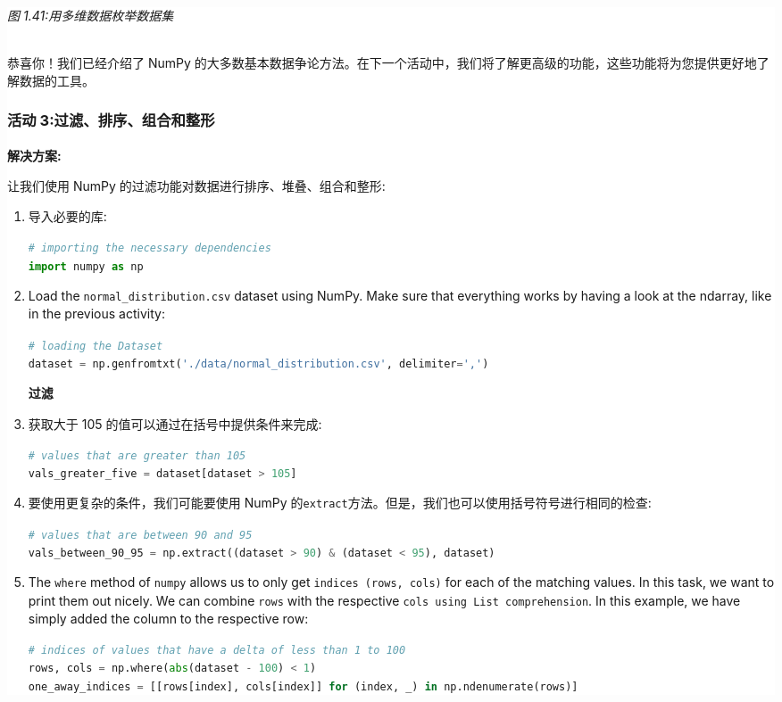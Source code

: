 ###### 图 1.41:用多维数据枚举数据集

恭喜你！我们已经介绍了 NumPy 的大多数基本数据争论方法。在下一个活动中，我们将了解更高级的功能，这些功能将为您提供更好地了解数据的工具。

### 活动 3:过滤、排序、组合和整形

**解决方案:**

让我们使用 NumPy 的过滤功能对数据进行排序、堆叠、组合和整形:

1.  导入必要的库:

    ```py
    # importing the necessary dependencies
    import numpy as np
    ```

2.  Load the `normal_distribution.csv` dataset using NumPy. Make sure that everything works by having a look at the ndarray, like in the previous activity:

    ```py
    # loading the Dataset
    dataset = np.genfromtxt('./data/normal_distribution.csv', delimiter=',')
    ```

    **过滤**

3.  获取大于 105 的值可以通过在括号中提供条件来完成:

    ```py
    # values that are greater than 105
    vals_greater_five = dataset[dataset > 105]
    ```

4.  要使用更复杂的条件，我们可能要使用 NumPy 的`extract`方法。但是，我们也可以使用括号符号进行相同的检查:

    ```py
    # values that are between 90 and 95
    vals_between_90_95 = np.extract((dataset > 90) & (dataset < 95), dataset)
    ```

5.  The `where` method of `numpy` allows us to only get `indices (rows, cols)` for each of the matching values. In this task, we want to print them out nicely. We can combine `rows` with the respective `cols using List comprehension`. In this example, we have simply added the column to the respective row:

    ```py
    # indices of values that have a delta of less than 1 to 100
    rows, cols = np.where(abs(dataset - 100) < 1)
    one_away_indices = [[rows[index], cols[index]] for (index, _) in np.ndenumerate(rows)]
    ```
